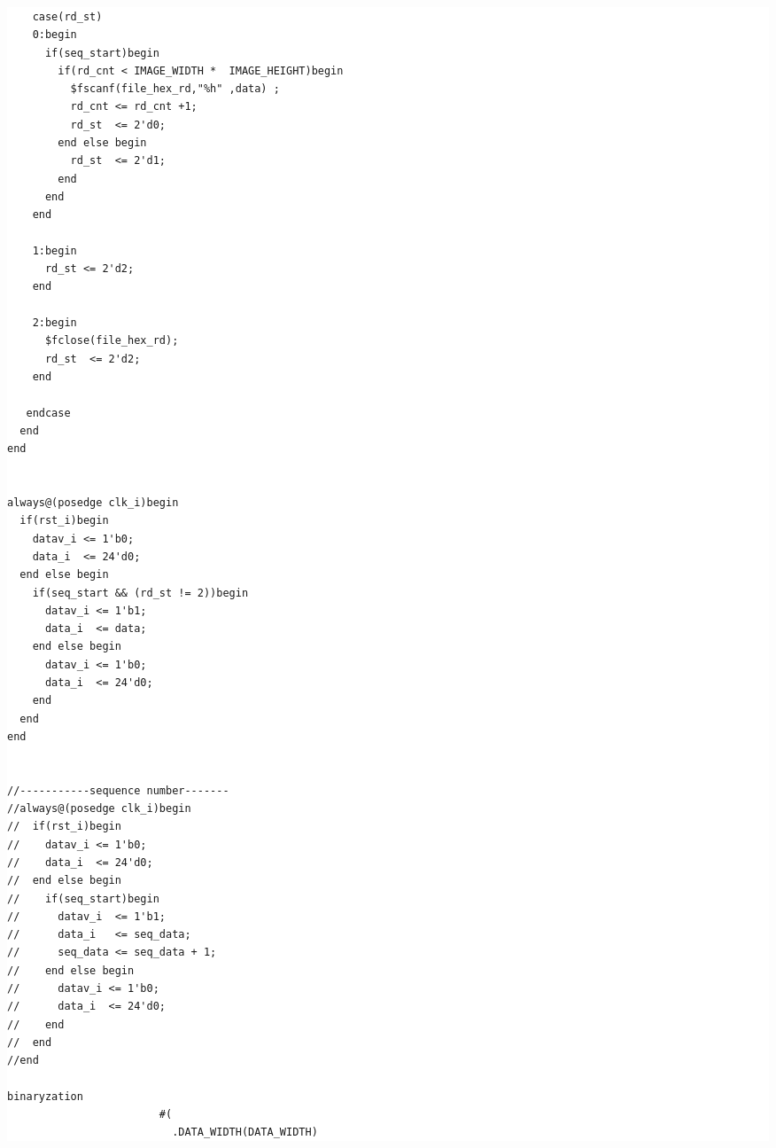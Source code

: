```
    case(rd_st)
    0:begin
      if(seq_start)begin
        if(rd_cnt < IMAGE_WIDTH *  IMAGE_HEIGHT)begin
          $fscanf(file_hex_rd,"%h" ,data) ;
          rd_cnt <= rd_cnt +1;
          rd_st  <= 2'd0;
        end else begin
          rd_st  <= 2'd1;
        end
      end         
    end
    
    1:begin
      rd_st <= 2'd2;
    end

    2:begin
      $fclose(file_hex_rd);
      rd_st  <= 2'd2;
    end    

   endcase   
  end  
end


always@(posedge clk_i)begin
  if(rst_i)begin
    datav_i <= 1'b0;
    data_i  <= 24'd0;
  end else begin
    if(seq_start && (rd_st != 2))begin
      datav_i <= 1'b1;
      data_i  <= data;    
    end else begin
      datav_i <= 1'b0;
      data_i  <= 24'd0;    
    end
  end  
end


//-----------sequence number-------
//always@(posedge clk_i)begin
//  if(rst_i)begin
//    datav_i <= 1'b0;
//    data_i  <= 24'd0;
//  end else begin
//    if(seq_start)begin
//      datav_i  <= 1'b1;
//      data_i   <= seq_data;
//      seq_data <= seq_data + 1;    
//    end else begin
//      datav_i <= 1'b0;
//      data_i  <= 24'd0;    
//    end
//  end  
//end

binaryzation
                        #(
                          .DATA_WIDTH(DATA_WIDTH)                
```